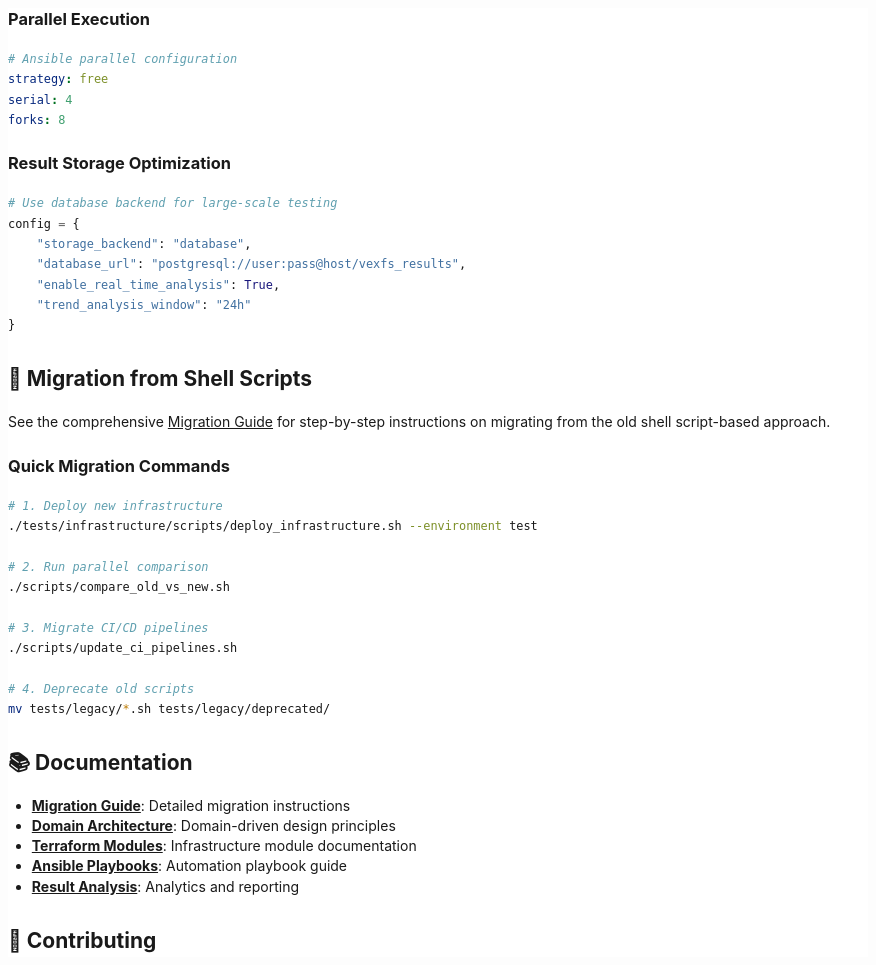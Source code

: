 ### Parallel Execution

```yaml
# Ansible parallel configuration
strategy: free
serial: 4
forks: 8
```

### Result Storage Optimization

```python
# Use database backend for large-scale testing
config = {
    "storage_backend": "database",
    "database_url": "postgresql://user:pass@host/vexfs_results",
    "enable_real_time_analysis": True,
    "trend_analysis_window": "24h"
}
```

## 🔄 Migration from Shell Scripts

See the comprehensive [Migration Guide](../docs/testing/INFRASTRUCTURE_AS_CODE_MIGRATION.md) for step-by-step instructions on migrating from the old shell script-based approach.

### Quick Migration Commands

```bash
# 1. Deploy new infrastructure
./tests/infrastructure/scripts/deploy_infrastructure.sh --environment test

# 2. Run parallel comparison
./scripts/compare_old_vs_new.sh

# 3. Migrate CI/CD pipelines
./scripts/update_ci_pipelines.sh

# 4. Deprecate old scripts
mv tests/legacy/*.sh tests/legacy/deprecated/
```

## 📚 Documentation

- **[Migration Guide](../docs/testing/INFRASTRUCTURE_AS_CODE_MIGRATION.md)**: Detailed migration instructions
- **[Domain Architecture](../tests/domains/README.md)**: Domain-driven design principles
- **[Terraform Modules](terraform/modules/README.md)**: Infrastructure module documentation
- **[Ansible Playbooks](ansible/playbooks/README.md)**: Automation playbook guide
- **[Result Analysis](../tests/shared/result_analysis/README.md)**: Analytics and reporting

## 🤝 Contributing
